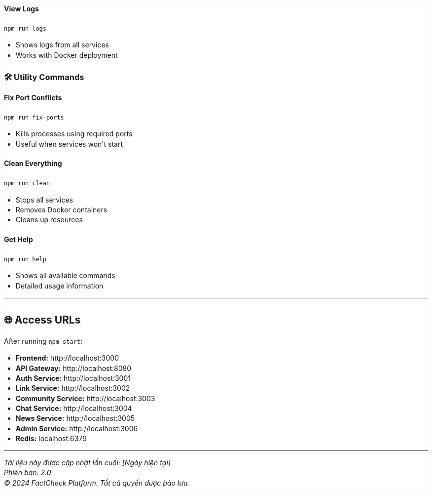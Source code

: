 #### **View Logs**
```bash
npm run logs
```
- Shows logs from all services
- Works with Docker deployment

### 🛠️ Utility Commands

#### **Fix Port Conflicts**
```bash
npm run fix-ports
```
- Kills processes using required ports
- Useful when services won't start

#### **Clean Everything**
```bash
npm run clean
```
- Stops all services
- Removes Docker containers
- Cleans up resources

#### **Get Help**
```bash
npm run help
```
- Shows all available commands
- Detailed usage information

---

## 🌐 Access URLs

After running `npm start`:

- **Frontend:** http://localhost:3000
- **API Gateway:** http://localhost:8080
- **Auth Service:** http://localhost:3001
- **Link Service:** http://localhost:3002
- **Community Service:** http://localhost:3003
- **Chat Service:** http://localhost:3004
- **News Service:** http://localhost:3005
- **Admin Service:** http://localhost:3006
- **Redis:** localhost:6379

---

*Tài liệu này được cập nhật lần cuối: [Ngày hiện tại]*  
*Phiên bản: 2.0*  
*© 2024 FactCheck Platform. Tất cả quyền được bảo lưu.*
